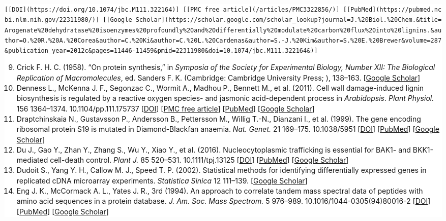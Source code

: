     [[DOI](https://doi.org/10.1074/jbc.M111.322164)] [[PMC free article](/articles/PMC3322856/)] [[PubMed](https://pubmed.ncbi.nlm.nih.gov/22311980/)] [[Google Scholar](https://scholar.google.com/scholar_lookup?journal=J.%20Biol.%20Chem.&title=Arogenate%20dehydratase%20isoenzymes%20profoundly%20and%20differentially%20modulate%20carbon%20flux%20into%20lignins.&author=O.%20R.%20A.%20Corea&author=C.%20Ki&author=C.%20L.%20Cardenas&author=S.-J.%20Kim&author=S.%20E.%20Brewer&volume=287&publication_year=2012c&pages=11446-11459&pmid=22311980&doi=10.1074/jbc.M111.322164&)]
9. Crick F. H. C. (1958). “On protein synthesis,” in *Symposia of the Society for Experimental Biology, Number XII: The Biological Replication of Macromolecules*, ed.
   Sanders F. K. (Cambridge: Cambridge University Press; ), 138–163. [[Google Scholar](https://scholar.google.com/scholar_lookup?title=Symposia%20of%20the%20Society%20for%20Experimental%20Biology,%20Number%20XII:%20The%20Biological%20Replication%20of%20Macromolecules&author=F.%20H.%20C.%20Crick&publication_year=1958&)]
10. Denness L., McKenna J. F., Segonzac C., Wormit A., Madhou P., Bennett M., et al. (2011). Cell wall damage-induced lignin biosynthesis is regulated by a reactive oxygen species- and jasmonic acid-dependent process in *Arabidopsis*.
    *Plant Physiol.*
    156
    1364–1374. 10.1104/pp.111.175737
     [[DOI](https://doi.org/10.1104/pp.111.175737)] [[PMC free article](/articles/PMC3135913/)] [[PubMed](https://pubmed.ncbi.nlm.nih.gov/21546454/)] [[Google Scholar](https://scholar.google.com/scholar_lookup?journal=Plant%20Physiol.&title=Cell%20wall%20damage-induced%20lignin%20biosynthesis%20is%20regulated%20by%20a%20reactive%20oxygen%20species-%20and%20jasmonic%20acid-dependent%20process%20in%20Arabidopsis.&author=L.%20Denness&author=J.%20F.%20McKenna&author=C.%20Segonzac&author=A.%20Wormit&author=P.%20Madhou&volume=156&publication_year=2011&pages=1364-1374&pmid=21546454&doi=10.1104/pp.111.175737&)]
11. Draptchinskaia N., Gustavsson P., Andersson B., Pettersson M., Willig T.-N., Dianzani I., et al. (1999). The gene encoding ribosomal protein S19 is mutated in Diamond-Blackfan anaemia.
    *Nat. Genet.*
    21
    169–175. 10.1038/5951
     [[DOI](https://doi.org/10.1038/5951)] [[PubMed](https://pubmed.ncbi.nlm.nih.gov/9988267/)] [[Google Scholar](https://scholar.google.com/scholar_lookup?journal=Nat.%20Genet.&title=The%20gene%20encoding%20ribosomal%20protein%20S19%20is%20mutated%20in%20Diamond-Blackfan%20anaemia.&author=N.%20Draptchinskaia&author=P.%20Gustavsson&author=B.%20Andersson&author=M.%20Pettersson&author=T.-N.%20Willig&volume=21&publication_year=1999&pages=169-175&pmid=9988267&doi=10.1038/5951&)]
12. Du J., Gao Y., Zhan Y., Zhang S., Wu Y., Xiao Y., et al. (2016). Nucleocytoplasmic trafficking is essential for BAK1- and BKK1-mediated cell-death control.
    *Plant J.*
    85
    520–531. 10.1111/tpj.13125
     [[DOI](https://doi.org/10.1111/tpj.13125)] [[PubMed](https://pubmed.ncbi.nlm.nih.gov/26775605/)] [[Google Scholar](https://scholar.google.com/scholar_lookup?journal=Plant%20J.&title=Nucleocytoplasmic%20trafficking%20is%20essential%20for%20BAK1-%20and%20BKK1-mediated%20cell-death%20control.&author=J.%20Du&author=Y.%20Gao&author=Y.%20Zhan&author=S.%20Zhang&author=Y.%20Wu&volume=85&publication_year=2016&pages=520-531&pmid=26775605&doi=10.1111/tpj.13125&)]
13. Dudoit S., Yang Y. H., Callow M. J., Speed T. P. (2002). Statistical methods for identifying differentially expressed genes in replicated cDNA microarray experiments.
    *Statistica Sinica*
    12
    111–139. [[Google Scholar](https://scholar.google.com/scholar_lookup?journal=Statistica%20Sinica&title=Statistical%20methods%20for%20identifying%20differentially%20expressed%20genes%20in%20replicated%20cDNA%20microarray%20experiments.&author=S.%20Dudoit&author=Y.%20H.%20Yang&author=M.%20J.%20Callow&author=T.%20P.%20Speed&volume=12&publication_year=2002&pages=111-139&)]
14. Eng J. K., McCormack A. L., Yates J. R., 3rd (1994). An approach to correlate tandem mass spectral data of peptides with amino acid sequences in a protein database.
    *J. Am. Soc. Mass Spectrom.*
    5
    976–989. 10.1016/1044-0305(94)80016-2 [[DOI](https://doi.org/10.1016/1044-0305%2894%2980016-2)] [[PubMed](https://pubmed.ncbi.nlm.nih.gov/24226387/)] [[Google Scholar](https://scholar.google.com/scholar_lookup?journal=J.%20Am.%20Soc.%20Mass%20Spectrom.&title=An%20approach%20to%20correlate%20tandem%20mass%20spectral%20data%20of%20peptides%20with%20amino%20acid%20sequences%20in%20a%20protein%20database.&author=J.%20K.%20Eng&author=A.%20L.%20McCormack&author=J.%20R.%20Yates&volume=5&publication_year=1994&pages=976-989&pmid=24226387&doi=10.1016/1044-0305(94)80016-2&)]